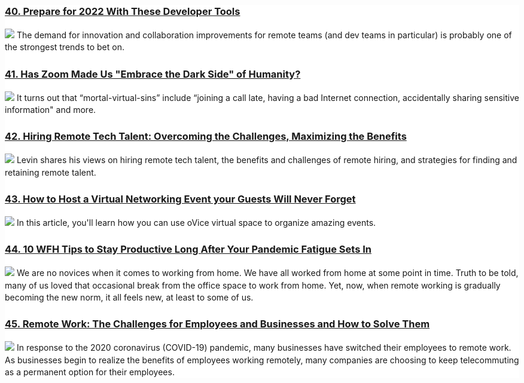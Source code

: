 ### [40. Prepare for 2022 With These Developer Tools ](https://hackernoon.com/prepare-for-2022-with-these-developer-tools)
![](https://cdn.hackernoon.com/images/M6G22rxQzLTqx37eMqcSVG1Ybvj2-ar13obu.jpeg)
The demand for innovation and collaboration improvements for remote teams (and dev teams in particular) is probably one of the strongest trends to bet on.

### [41. Has Zoom Made Us "Embrace the Dark Side" of Humanity?](https://hackernoon.com/has-zoom-made-us-embrace-the-dark-side-of-humanity-n46q37p9)
![](https://cdn.hackernoon.com/images/ulHLOrUUeTTHEKRJOCtpfWl7DLB3-5ty35lh.jpeg)
It turns out that “mortal-virtual-sins” include “joining a call late, having a bad Internet connection, accidentally sharing sensitive information" and more.

### [42. Hiring Remote Tech Talent: Overcoming the Challenges, Maximizing the Benefits](https://hackernoon.com/hiring-remote-tech-talent-overcoming-the-challenges-maximizing-the-benefits)
![](https://cdn.hackernoon.com/images/O5CgnFFaZoT0d5lLFs7aiL9pZr92-tha3m1l.jpeg)
Levin shares his views on hiring remote tech talent, the benefits and challenges of remote hiring, and strategies for finding and retaining remote talent.

### [43. How to Host a Virtual Networking Event your Guests Will Never Forget](https://hackernoon.com/how-to-host-a-virtual-networking-event-your-guests-will-never-forget-zi4933mt)
![](https://cdn.hackernoon.com/images/Rxz8LrC0u0R1ZA9hYqjpiRvCUT62-qc1nc3364.jpeg)
In this article, you'll learn how you can use oVice virtual space to organize amazing events.

### [44. 10 WFH Tips to Stay Productive Long After Your Pandemic Fatigue Sets In](https://hackernoon.com/10-wfh-tips-to-stay-productive-long-after-your-pandemic-fatigue-sets-in-l82a3u8s)
![](https://firebasestorage.googleapis.com/v0/b/hackernoon-app.appspot.com/o/images%2F3yDxLlC8ETT8LrLiz966n0aCMLq2-9on3ufn.webp?alt=media&token=226b41d6-3eec-408d-981d-42e9bb4bfe30)
We are no novices when it comes to working from home. We have all worked from home at some point in time. Truth to be told, many of us loved that occasional break from the office space to work from home. Yet, now, when remote working is gradually becoming the new norm, it all feels new, at least to some of us.

### [45. Remote Work: The Challenges for Employees and Businesses and How to Solve Them](https://hackernoon.com/remote-work-the-challenges-for-employees-and-businesses-and-how-to-solve-them-ka403the)
![](https://firebasestorage.googleapis.com/v0/b/hackernoon-app.appspot.com/o/images%2FQKId90BWAcUeOK2PcQempQqtJtH3-g4e3td4.jpeg?alt=media&token=47609cca-70ba-4b5c-a569-2baa5cda1fa0)
In response to the 2020 coronavirus (COVID-19) pandemic, many businesses have switched their employees to remote work. As businesses begin to realize the benefits of employees working remotely, many companies are choosing to keep telecommuting as a permanent option for their employees.
